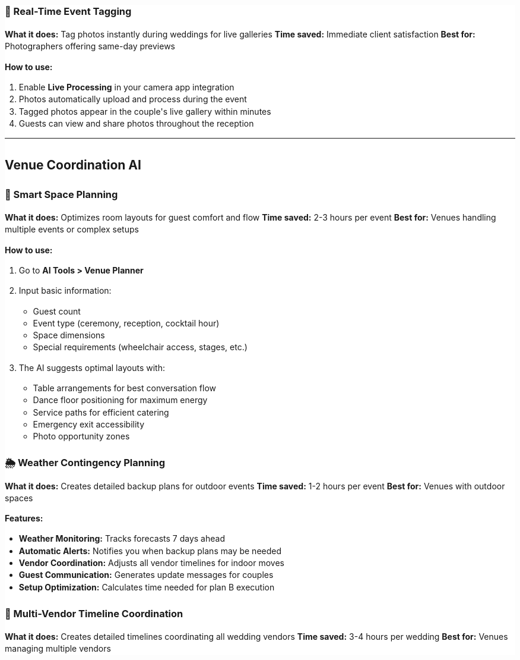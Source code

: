 ### 📱 Real-Time Event Tagging

**What it does:** Tag photos instantly during weddings for live galleries
**Time saved:** Immediate client satisfaction
**Best for:** Photographers offering same-day previews

**How to use:**
1. Enable **Live Processing** in your camera app integration
2. Photos automatically upload and process during the event
3. Tagged photos appear in the couple's live gallery within minutes
4. Guests can view and share photos throughout the reception

---

## Venue Coordination AI

### 🏰 Smart Space Planning

**What it does:** Optimizes room layouts for guest comfort and flow
**Time saved:** 2-3 hours per event
**Best for:** Venues handling multiple events or complex setups

**How to use:**
1. Go to **AI Tools > Venue Planner**
2. Input basic information:
   - Guest count
   - Event type (ceremony, reception, cocktail hour)
   - Space dimensions
   - Special requirements (wheelchair access, stages, etc.)

3. The AI suggests optimal layouts with:
   - Table arrangements for best conversation flow
   - Dance floor positioning for maximum energy
   - Service paths for efficient catering
   - Emergency exit accessibility
   - Photo opportunity zones

### 🌦️ Weather Contingency Planning

**What it does:** Creates detailed backup plans for outdoor events
**Time saved:** 1-2 hours per event
**Best for:** Venues with outdoor spaces

**Features:**
- **Weather Monitoring:** Tracks forecasts 7 days ahead
- **Automatic Alerts:** Notifies you when backup plans may be needed
- **Vendor Coordination:** Adjusts all vendor timelines for indoor moves
- **Guest Communication:** Generates update messages for couples
- **Setup Optimization:** Calculates time needed for plan B execution

### 📅 Multi-Vendor Timeline Coordination

**What it does:** Creates detailed timelines coordinating all wedding vendors
**Time saved:** 3-4 hours per wedding
**Best for:** Venues managing multiple vendors
